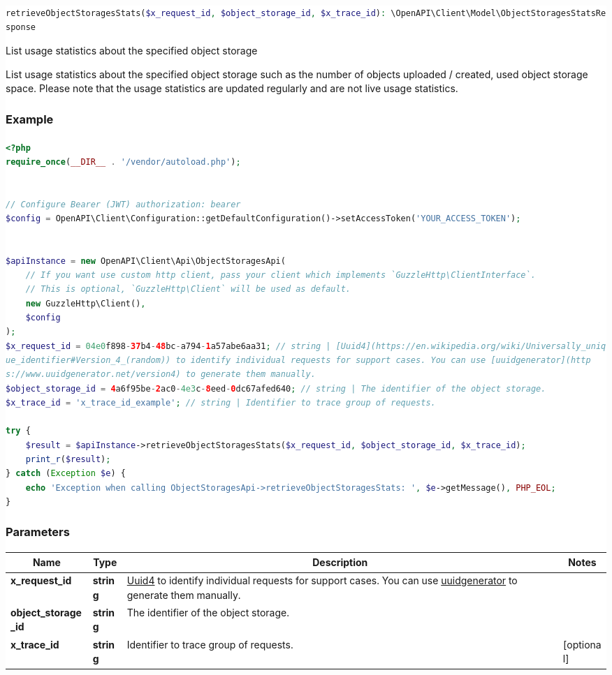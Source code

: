 ```php
retrieveObjectStoragesStats($x_request_id, $object_storage_id, $x_trace_id): \OpenAPI\Client\Model\ObjectStoragesStatsResponse
```

List usage statistics about the specified object storage

List usage statistics about the specified object storage such as the number of objects uploaded / created, used object storage space. Please note that the usage statistics are updated regularly and are not live usage statistics.

### Example

```php
<?php
require_once(__DIR__ . '/vendor/autoload.php');


// Configure Bearer (JWT) authorization: bearer
$config = OpenAPI\Client\Configuration::getDefaultConfiguration()->setAccessToken('YOUR_ACCESS_TOKEN');


$apiInstance = new OpenAPI\Client\Api\ObjectStoragesApi(
    // If you want use custom http client, pass your client which implements `GuzzleHttp\ClientInterface`.
    // This is optional, `GuzzleHttp\Client` will be used as default.
    new GuzzleHttp\Client(),
    $config
);
$x_request_id = 04e0f898-37b4-48bc-a794-1a57abe6aa31; // string | [Uuid4](https://en.wikipedia.org/wiki/Universally_unique_identifier#Version_4_(random)) to identify individual requests for support cases. You can use [uuidgenerator](https://www.uuidgenerator.net/version4) to generate them manually.
$object_storage_id = 4a6f95be-2ac0-4e3c-8eed-0dc67afed640; // string | The identifier of the object storage.
$x_trace_id = 'x_trace_id_example'; // string | Identifier to trace group of requests.

try {
    $result = $apiInstance->retrieveObjectStoragesStats($x_request_id, $object_storage_id, $x_trace_id);
    print_r($result);
} catch (Exception $e) {
    echo 'Exception when calling ObjectStoragesApi->retrieveObjectStoragesStats: ', $e->getMessage(), PHP_EOL;
}
```

### Parameters

| Name | Type | Description  | Notes |
| ------------- | ------------- | ------------- | ------------- |
| **x_request_id** | **string**| [Uuid4](https://en.wikipedia.org/wiki/Universally_unique_identifier#Version_4_(random)) to identify individual requests for support cases. You can use [uuidgenerator](https://www.uuidgenerator.net/version4) to generate them manually. | |
| **object_storage_id** | **string**| The identifier of the object storage. | |
| **x_trace_id** | **string**| Identifier to trace group of requests. | [optional] |
